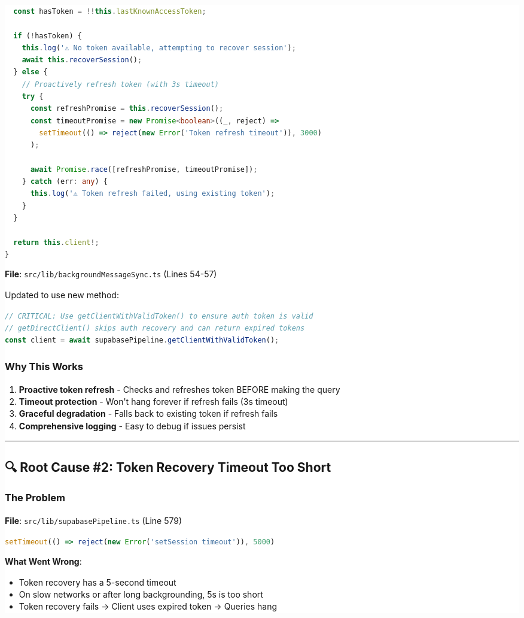 ```typescript
  const hasToken = !!this.lastKnownAccessToken;
  
  if (!hasToken) {
    this.log('⚠️ No token available, attempting to recover session');
    await this.recoverSession();
  } else {
    // Proactively refresh token (with 3s timeout)
    try {
      const refreshPromise = this.recoverSession();
      const timeoutPromise = new Promise<boolean>((_, reject) => 
        setTimeout(() => reject(new Error('Token refresh timeout')), 3000)
      );
      
      await Promise.race([refreshPromise, timeoutPromise]);
    } catch (err: any) {
      this.log('⚠️ Token refresh failed, using existing token');
    }
  }

  return this.client!;
}
```

**File**: `src/lib/backgroundMessageSync.ts` (Lines 54-57)

Updated to use new method:

```typescript
// CRITICAL: Use getClientWithValidToken() to ensure auth token is valid
// getDirectClient() skips auth recovery and can return expired tokens
const client = await supabasePipeline.getClientWithValidToken();
```

### Why This Works

1. **Proactive token refresh** - Checks and refreshes token BEFORE making the query
2. **Timeout protection** - Won't hang forever if refresh fails (3s timeout)
3. **Graceful degradation** - Falls back to existing token if refresh fails
4. **Comprehensive logging** - Easy to debug if issues persist

---

## 🔍 Root Cause #2: Token Recovery Timeout Too Short

### The Problem

**File**: `src/lib/supabasePipeline.ts` (Line 579)

```typescript
setTimeout(() => reject(new Error('setSession timeout')), 5000)
```

**What Went Wrong**:
- Token recovery has a 5-second timeout
- On slow networks or after long backgrounding, 5s is too short
- Token recovery fails → Client uses expired token → Queries hang
